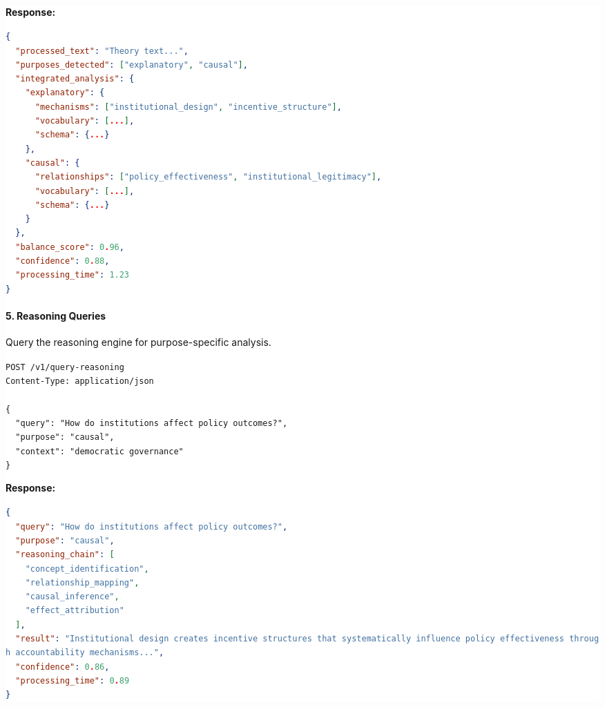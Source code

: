 **Response:**
```json
{
  "processed_text": "Theory text...",
  "purposes_detected": ["explanatory", "causal"],
  "integrated_analysis": {
    "explanatory": {
      "mechanisms": ["institutional_design", "incentive_structure"],
      "vocabulary": [...],
      "schema": {...}
    },
    "causal": {
      "relationships": ["policy_effectiveness", "institutional_legitimacy"],
      "vocabulary": [...],
      "schema": {...}
    }
  },
  "balance_score": 0.96,
  "confidence": 0.88,
  "processing_time": 1.23
}
```

#### 5. Reasoning Queries
Query the reasoning engine for purpose-specific analysis.

```http
POST /v1/query-reasoning
Content-Type: application/json

{
  "query": "How do institutions affect policy outcomes?",
  "purpose": "causal",
  "context": "democratic governance"
}
```

**Response:**
```json
{
  "query": "How do institutions affect policy outcomes?",
  "purpose": "causal",
  "reasoning_chain": [
    "concept_identification",
    "relationship_mapping", 
    "causal_inference",
    "effect_attribution"
  ],
  "result": "Institutional design creates incentive structures that systematically influence policy effectiveness through accountability mechanisms...",
  "confidence": 0.86,
  "processing_time": 0.89
}
```
